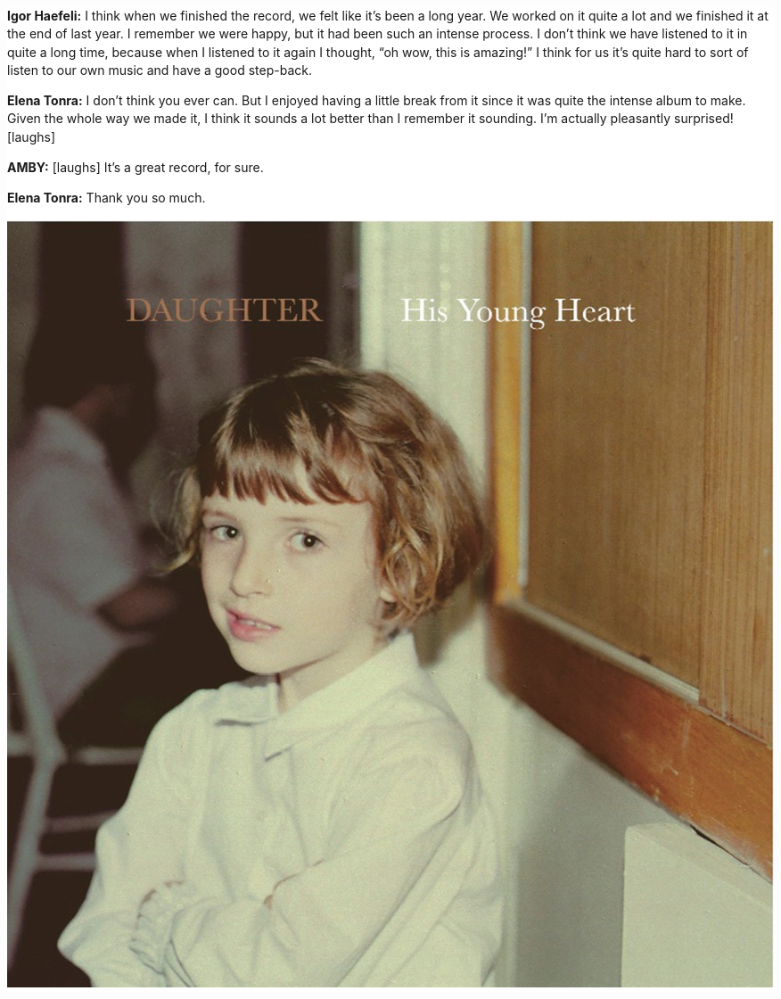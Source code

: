 **Igor Haefeli:** I think when we finished the record, we felt like it’s been a long year. We worked on it quite a lot and we finished it at the end of last year. I remember we were happy, but it had been such an intense process. I don’t think we have listened to it in quite a long time, because when I listened to it again I thought, “oh wow, this is amazing!” I think for us it’s quite hard to sort of listen to our own music and have a good step-back.

**Elena Tonra:** I don’t think you ever can. But I enjoyed having a little break from it since it was quite the intense album to make. Given the whole way we made it, I think it sounds a lot better than I remember it sounding. I’m actually pleasantly surprised! [laughs]

**AMBY:** [laughs] It’s a great record, for sure.

**Elena Tonra:** Thank you so much.

<img src="/Text/Resources/hisyoungheart1500x1500.jpg">
